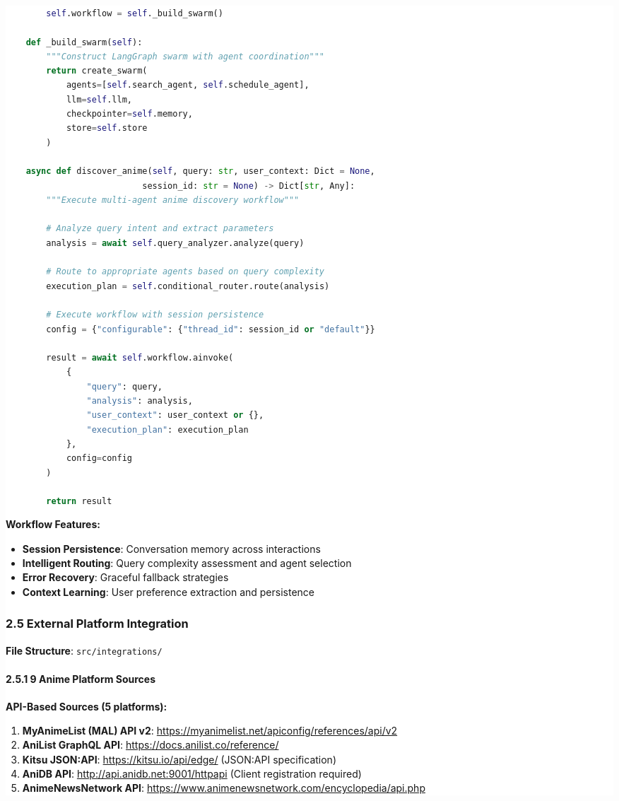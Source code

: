 ```python
        self.workflow = self._build_swarm()
    
    def _build_swarm(self):
        """Construct LangGraph swarm with agent coordination"""
        return create_swarm(
            agents=[self.search_agent, self.schedule_agent],
            llm=self.llm,
            checkpointer=self.memory,
            store=self.store
        )
    
    async def discover_anime(self, query: str, user_context: Dict = None, 
                           session_id: str = None) -> Dict[str, Any]:
        """Execute multi-agent anime discovery workflow"""
        
        # Analyze query intent and extract parameters
        analysis = await self.query_analyzer.analyze(query)
        
        # Route to appropriate agents based on query complexity
        execution_plan = self.conditional_router.route(analysis)
        
        # Execute workflow with session persistence
        config = {"configurable": {"thread_id": session_id or "default"}}
        
        result = await self.workflow.ainvoke(
            {
                "query": query,
                "analysis": analysis,
                "user_context": user_context or {},
                "execution_plan": execution_plan
            },
            config=config
        )
        
        return result
```

**Workflow Features:**
- **Session Persistence**: Conversation memory across interactions
- **Intelligent Routing**: Query complexity assessment and agent selection
- **Error Recovery**: Graceful fallback strategies
- **Context Learning**: User preference extraction and persistence

### 2.5 External Platform Integration

**File Structure**: `src/integrations/`

#### 2.5.1 9 Anime Platform Sources

**API-Based Sources (5 platforms):**
1. **MyAnimeList (MAL) API v2**: https://myanimelist.net/apiconfig/references/api/v2
2. **AniList GraphQL API**: https://docs.anilist.co/reference/
3. **Kitsu JSON:API**: https://kitsu.io/api/edge/ (JSON:API specification)
4. **AniDB API**: http://api.anidb.net:9001/httpapi (Client registration required)
5. **AnimeNewsNetwork API**: https://www.animenewsnetwork.com/encyclopedia/api.php
